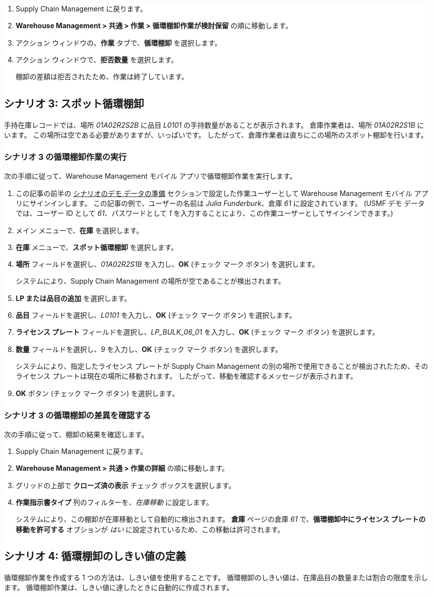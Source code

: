 1. Supply Chain Management に戻ります。
1. **Warehouse Management \> 共通 \> 作業 \> 循環棚卸作業が検討保留** の順に移動します。
1. アクション ウィンドウの、**作業** タブで、**循環棚卸** を選択します。
1. アクション ウィンドウで、**拒否数量** を選択します。

    棚卸の差額は拒否されたため、作業は終了しています。

## <a name="scenario-3-spot-cycle-counting"></a>シナリオ 3: スポット循環棚卸

手持在庫レコードでは、場所 *01A02R2S2B* に品目 *L0101* の手持数量があることが表示されます。 倉庫作業者は、場所 *01A02R2S1B* にいます。 この場所は空である必要がありますが、いっぱいです。 したがって、倉庫作業者は直ちにこの場所のスポット棚卸を行います。

### <a name="do-cycle-counting-work-for-scenario-3"></a>シナリオ 3 の循環棚卸作業の実行

次の手順に従って、Warehouse Management モバイル アプリで循環棚卸作業を実行します。

1. この記事の前半の [シナリオのデモ データの準備](#prepare-demo-data) セクションで設定した作業ユーザーとして Warehouse Management モバイル アプリにサインインします。 この記事の例で、ユーザーの名前は *Julia Funderburk*、倉庫 *61* に設定されています。 (USMF デモ データでは、ユーザー ID として *61*、パスワードとして *1* を入力することにより、この作業ユーザーとしてサインインできます。)
1. メイン メニューで、**在庫** を選択します。
1. **在庫** メニューで、**スポット循環棚卸** を選択します。
1. **場所** フィールドを選択し、*01A02R2S1B* を入力し、**OK** (チェック マーク ボタン) を選択します。

    システムにより、Supply Chain Management の場所が空であることが検出されます。

1. **LP または品目の追加** を選択します。
1. **品目** フィールドを選択し、*L0101* を入力し、**OK** (チェック マーク ボタン) を選択します。
1. **ライセンス プレート** フィールドを選択し、*LP\_BULK\_06\_01* を入力し、**OK** (チェック マーク ボタン) を選択します。
1. **数量** フィールドを選択し、*9* を入力し、**OK** (チェック マーク ボタン) を選択します。

    システムにより、指定したライセンス プレートが Supply Chain Management の別の場所で使用できることが検出されたため、そのライセンス プレートは現在の場所に移動されます。 したがって、移動を確認するメッセージが表示されます。

1. **OK** ボタン (チェック マーク ボタン) を選択します。

### <a name="review-the-cycle-counting-differences-for-scenario-3"></a>シナリオ 3 の循環棚卸の差異を確認する

次の手順に従って、棚卸の結果を確認します。

1. Supply Chain Management に戻ります。
1. **Warehouse Management \> 共通 \> 作業の詳細** の順に移動します。
1. グリッドの上部で **クローズ済の表示** チェック ボックスを選択します。
1. **作業指示書タイプ** 列のフィルターを、*在庫移動* に設定します。

    システムにより、この棚卸が在庫移動として自動的に検出されます。 **倉庫** ページの倉庫 *61* で、**循環棚卸中にライセンス プレートの移動を許可する** オプションが *はい* に設定されているため、この移動は許可されます。

## <a name="scenario-4-define-cycle-count-thresholds"></a>シナリオ 4: 循環棚卸のしきい値の定義

循環棚卸作業を作成する 1 つの方法は、しきい値を使用することです。 循環棚卸のしきい値は、在庫品目の数量または割合の限度を示します。 循環棚卸作業は、しきい値に達したときに自動的に作成されます。
